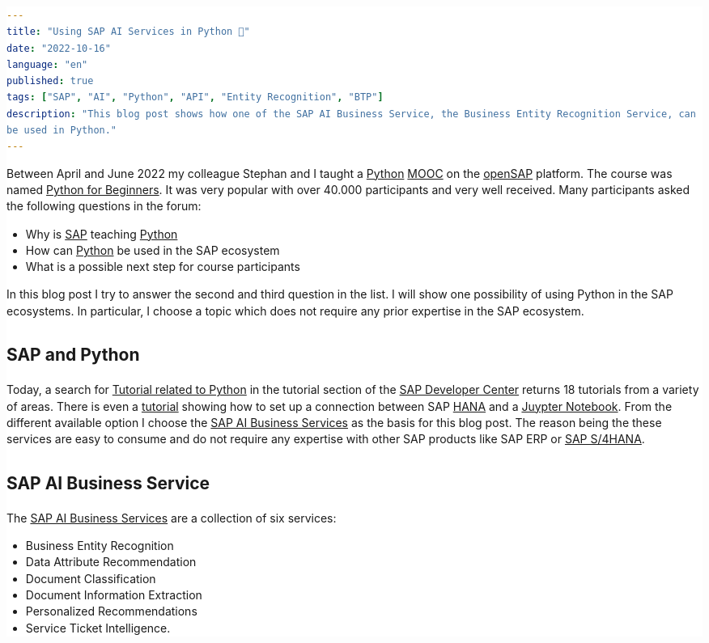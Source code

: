 ```yaml
---
title: "Using SAP AI Services in Python 🐍"
date: "2022-10-16"
language: "en"
published: true
tags: ["SAP", "AI", "Python", "API", "Entity Recognition", "BTP"]
description: "This blog post shows how one of the SAP AI Business Service, the Business Entity Recognition Service, can be used in Python."
---
```


Between April and June 2022 my colleague Stephan and I taught a [Python](https://www.python.org/) [MOOC](https://en.wikipedia.org/wiki/Massive_open_online_course)
on the [openSAP](https://open.sap.com) platform. The course was named [Python for Beginners](https://open.sap.com/courses/python1).
It was very popular with over 40.000 participants and very well received. Many participants asked the following questions in the forum:

- Why is [SAP](https://www.sap.com) teaching [Python](https://www.python.org/)
- How can [Python](https://www.python.org) be used in the SAP ecosystem
- What is a possible next step for course participants

In this blog post I try to answer the second and third question in the list.
I will show one possibility of using Python in the SAP ecosystems. In particular, I choose a topic which does not require any
prior expertise in the SAP ecosystem.

## SAP and Python

Today, a search for [Tutorial related to Python](https://developers.sap.com/tutorial-navigator.html?search=Python) in the tutorial section of the
[SAP Developer Center](https://developers.sap.com/) returns 18 tutorials from a variety of areas. There
is even a [tutorial](https://developers.sap.com/tutorials/hana-cloud-python-analysis-multimodel-1.html)
showing how to set up a connection between SAP [HANA](https://www.sap.com/products/technology-platform/hana/what-is-sap-hana.html)
and a [Juypter Notebook](http://jupyter.org/). From the different available option I choose the
[SAP AI Business Services](https://help.sap.com/docs/SAP_AI_BUS) as the basis for this blog post. The reason being the these services
are easy to consume and do not require any expertise with other SAP products like SAP ERP or [SAP S/4HANA](https://help.sap.com/docs/SAP_S4HANA_ON-PREMISE).

## SAP AI Business Service

The [SAP AI Business Services](https://help.sap.com/docs/SAP_AI_BUS) are a collection of six services:

- Business Entity Recognition
- Data Attribute Recommendation
- Document Classification
- Document Information Extraction
- Personalized Recommendations
- Service Ticket Intelligence.
